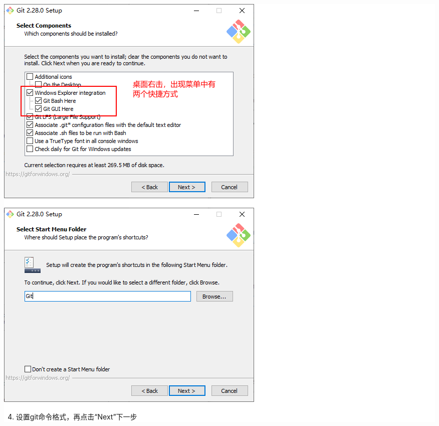    ![image-20200906135654973](git/image-20200906135654973.png)

   ![image-20200906135722842](git/image-20200906135722842.png)

4. 设置git命令格式，再点击“Next”下一步

